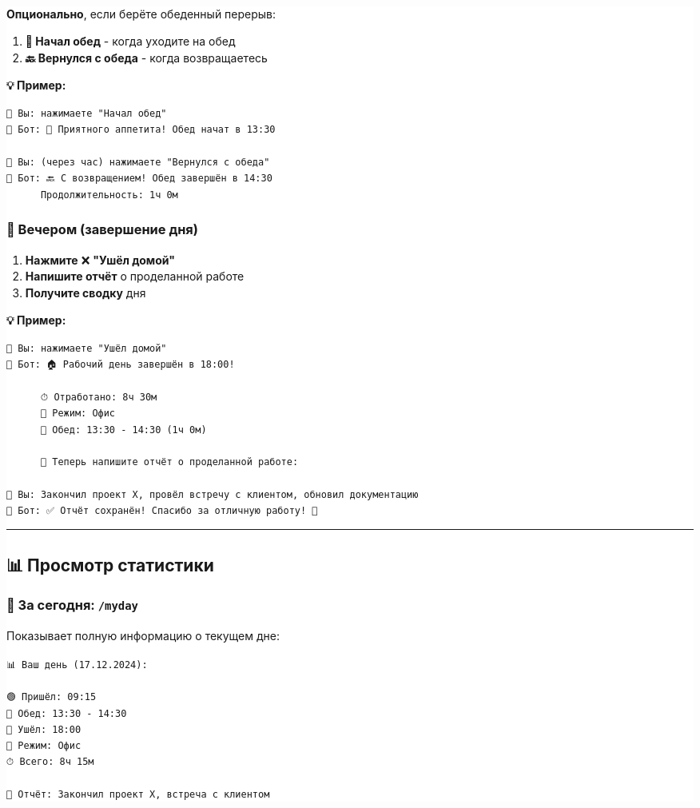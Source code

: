 **Опционально**, если берёте обеденный перерыв:

1. **🍱 Начал обед** - когда уходите на обед
2. **🔙 Вернулся с обеда** - когда возвращаетесь

**💡 Пример:**
```
👤 Вы: нажимаете "Начал обед"
🤖 Бот: 🍱 Приятного аппетита! Обед начат в 13:30

👤 Вы: (через час) нажимаете "Вернулся с обеда"  
🤖 Бот: 🔙 С возвращением! Обед завершён в 14:30
      Продолжительность: 1ч 0м
```

### 🌆 Вечером (завершение дня)

1. **Нажмите** ❌ **"Ушёл домой"**
2. **Напишите отчёт** о проделанной работе
3. **Получите сводку** дня

**💡 Пример:**
```
👤 Вы: нажимаете "Ушёл домой"
🤖 Бот: 🏠 Рабочий день завершён в 18:00!
      
      ⏱ Отработано: 8ч 30м
      💼 Режим: Офис
      🍱 Обед: 13:30 - 14:30 (1ч 0м)
      
      📝 Теперь напишите отчёт о проделанной работе:

👤 Вы: Закончил проект X, провёл встречу с клиентом, обновил документацию
🤖 Бот: ✅ Отчёт сохранён! Спасибо за отличную работу! 🎉
```

---

## 📊 Просмотр статистики

### 📅 За сегодня: `/myday`

Показывает полную информацию о текущем дне:

```
📊 Ваш день (17.12.2024):

🟢 Пришёл: 09:15
🍱 Обед: 13:30 - 14:30
🔴 Ушёл: 18:00
💼 Режим: Офис
⏱ Всего: 8ч 15м

📝 Отчёт: Закончил проект X, встреча с клиентом
```

